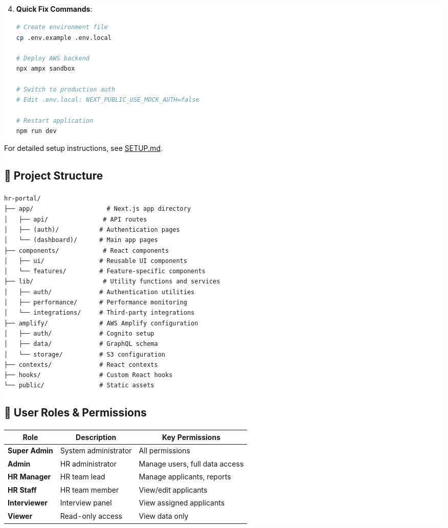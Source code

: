 4. **Quick Fix Commands**:
   ```bash
   # Create environment file
   cp .env.example .env.local
   
   # Deploy AWS backend
   npx ampx sandbox
   
   # Switch to production auth
   # Edit .env.local: NEXT_PUBLIC_USE_MOCK_AUTH=false
   
   # Restart application
   npm run dev
   ```

For detailed setup instructions, see [SETUP.md](SETUP.md).

## 📁 Project Structure

```
hr-portal/
├── app/                    # Next.js app directory
│   ├── api/               # API routes
│   ├── (auth)/           # Authentication pages
│   └── (dashboard)/      # Main app pages
├── components/            # React components
│   ├── ui/               # Reusable UI components
│   └── features/         # Feature-specific components
├── lib/                   # Utility functions and services
│   ├── auth/             # Authentication utilities
│   ├── performance/      # Performance monitoring
│   └── integrations/     # Third-party integrations
├── amplify/              # AWS Amplify configuration
│   ├── auth/             # Cognito setup
│   ├── data/             # GraphQL schema
│   └── storage/          # S3 configuration
├── contexts/             # React contexts
├── hooks/                # Custom React hooks
└── public/               # Static assets
```

## 🔑 User Roles & Permissions

| Role | Description | Key Permissions |
|------|-------------|-----------------|
| **Super Admin** | System administrator | All permissions |
| **Admin** | HR administrator | Manage users, full data access |
| **HR Manager** | HR team lead | Manage applicants, reports |
| **HR Staff** | HR team member | View/edit applicants |
| **Interviewer** | Interview panel | View assigned applicants |
| **Viewer** | Read-only access | View data only |
